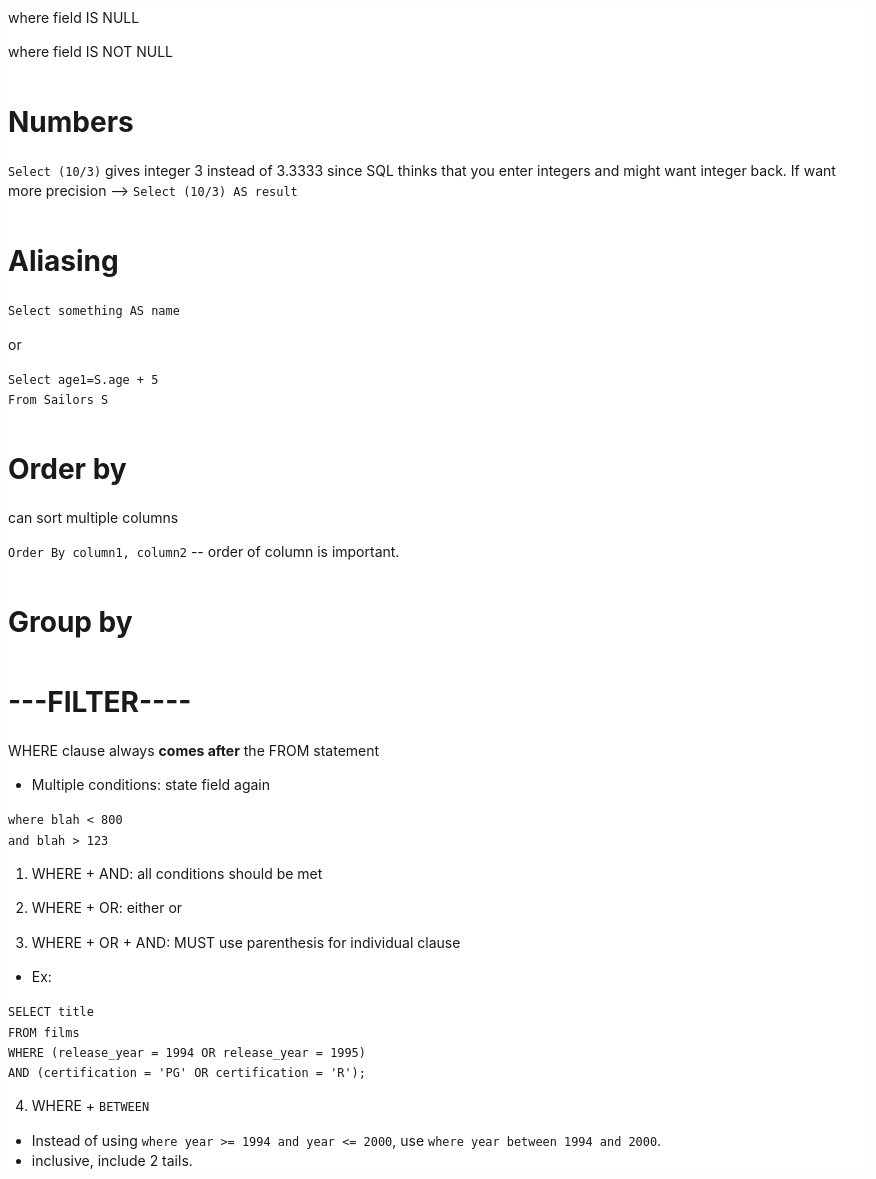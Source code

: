 where field IS NULL

where field IS NOT NULL

# Numbers

`Select (10/3)` gives integer 3 instead of 3.3333 since SQL thinks that you enter integers and might want integer back.
If want more precision --> `Select (10/3) AS result`

# Aliasing

`Select something AS name`

or

```
Select age1=S.age + 5
From Sailors S
```

# Order by
can sort multiple columns

`Order By column1, column2` -- order of column is important.

# Group by

# ---FILTER----

WHERE clause always **comes after** the FROM statement

- Multiple conditions: state field again
```
where blah < 800
and blah > 123
```

1. WHERE + AND: all conditions should be met

2. WHERE + OR: either or

3. WHERE + OR + AND: MUST use parenthesis for individual clause
- Ex:
```
SELECT title
FROM films
WHERE (release_year = 1994 OR release_year = 1995)
AND (certification = 'PG' OR certification = 'R');
```

4. WHERE + `BETWEEN`
- Instead of using `where year >= 1994 and year <= 2000`, use `where year between 1994 and 2000`.
- inclusive, include 2 tails.
